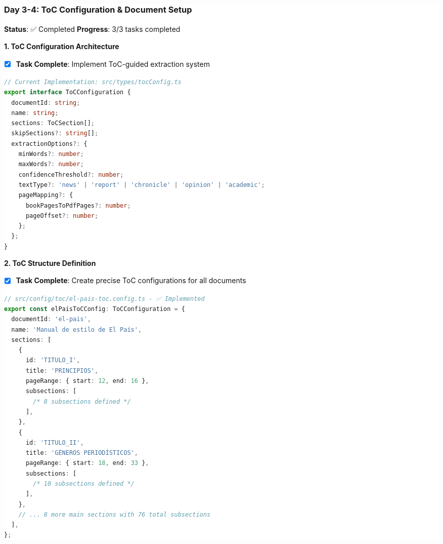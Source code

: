 ### Day 3-4: ToC Configuration & Document Setup

**Status**: ✅ Completed
**Progress**: 3/3 tasks completed

**1. ToC Configuration Architecture**

- [x] **Task Complete**: Implement ToC-guided extraction system

```typescript
// Current Implementation: src/types/tocConfig.ts
export interface ToCConfiguration {
  documentId: string;
  name: string;
  sections: ToCSection[];
  skipSections?: string[];
  extractionOptions?: {
    minWords?: number;
    maxWords?: number;
    confidenceThreshold?: number;
    textType?: 'news' | 'report' | 'chronicle' | 'opinion' | 'academic';
    pageMapping?: {
      bookPagesToPdfPages?: number;
      pageOffset?: number;
    };
  };
}
```

**2. ToC Structure Definition**

- [x] **Task Complete**: Create precise ToC configurations for all documents

```typescript
// src/config/toc/el-pais-toc.config.ts - ✅ Implemented
export const elPaisToCConfig: ToCConfiguration = {
  documentId: 'el-pais',
  name: 'Manual de estilo de El País',
  sections: [
    {
      id: 'TITULO_I',
      title: 'PRINCIPIOS',
      pageRange: { start: 12, end: 16 },
      subsections: [
        /* 8 subsections defined */
      ],
    },
    {
      id: 'TITULO_II',
      title: 'GÉNEROS PERIODÍSTICOS',
      pageRange: { start: 18, end: 33 },
      subsections: [
        /* 10 subsections defined */
      ],
    },
    // ... 8 more main sections with 76 total subsections
  ],
};
```
